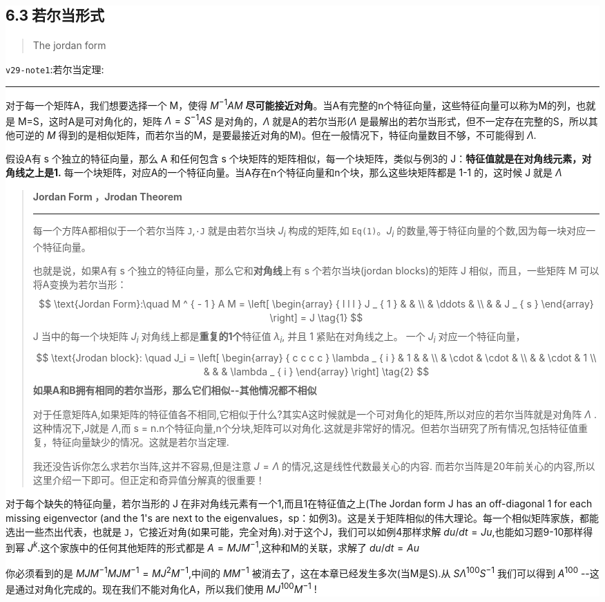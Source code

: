 



## 6.3 若尔当形式

> The jordan form 

`v29-note1`:若尔当定理:





---

对于每一个矩阵A，我们想要选择一个 M，使得 $M^{−1}AM$ **尽可能接近对角**。当A有完整的n个特征向量，这些特征向量可以称为M的列，也就是 M=S，这时A是可对角化的，矩阵 $\Lambda = S^{-1}AS$ 是对角的，$\Lambda$ 就是A的若尔当形($\Lambda$ 是最解出的若尔当形式，但不一定存在完整的S，所以其他可逆的 $M$ 得到的是相似矩阵，而若尔当的M，是要最接近对角的M)。但在一般情况下，特征向量数目不够，不可能得到 $\Lambda$.

假设A有 s 个独立的特征向量，那么 A 和任何包含 s 个块矩阵的矩阵相似，每一个块矩阵，类似与例3的 J：**特征值就是在对角线元素，对角线之上是1.** 每一个块矩阵，对应A的一个特征向量。当A存在n个特征向量和n个块，那么这些块矩阵都是 1-1 的，这时候 J 就是 $\Lambda$

> **Jordan Form ，Jrodan Theorem**
>
> ---
>
> 每一个方阵A都相似于一个若尔当阵 `J`,`·J` 就是由若尔当块 $J_i$ 构成的矩阵,如 `Eq(1)`。$J_i$ 的数量,等于特征向量的个数,因为每一块对应一个特征向量。
>
> 也就是说，如果A有 s 个独立的特征向量，那么它和**对角线**上有 s 个若尔当块(jordan blocks)的矩阵 J 相似，而且，一些矩阵 M 可以将A变换为若尔当形：
> $$
> \text{Jordan Form}:\quad  M ^ { - 1 } A M = \left[ \begin{array} { l l l } J _ { 1 } & & \\ & \ddots & \\ & & J _ { s } \end{array} \right] = J
> \tag{1}
> $$
> J 当中的每一个块矩阵 $J_i$ 对角线上都是**重复的1个**特征值 $\lambda_i$, 并且 1 紧贴在对角线之上。 一个 $J_i$ 对应一个特征向量，
> $$
> \text{Jrodan block}: \quad J_i = \left[ \begin{array} { c c c c } \lambda _ { i } & 1 & & \\ & \cdot & \cdot & \\ & & \cdot & 1 \\ & & & \lambda _ { i } \end{array} \right] 
> \tag{2}
> $$
> **如果A和B拥有相同的若尔当形，那么它们相似--其他情况都不相似**
>
> 对于任意矩阵A,如果矩阵的特征值各不相同,它相似于什么?其实A这时候就是一个可对角化的矩阵,所以对应的若尔当阵就是对角阵 $\Lambda$ .这种情况下,J就是 $\Lambda$,而 s = n.n个特征向量,n个分块,矩阵可以对角化.这就是非常好的情况。但若尔当研究了所有情况,包括特征值重复，特征向量缺少的情况。这就是若尔当定理.
>
> 我还没告诉你怎么求若尔当阵,这并不容易,但是注意 $J =\Lambda$ 的情况,这是线性代数最关心的内容. 而若尔当阵是20年前关心的内容,所以这里介绍一下即可。但正定和奇异值分解真的很重要！

对于每个缺失的特征向量，若尔当形的 J 在非对角线元素有一个1,而且1在特征值之上(The Jordan form J has an off-diagonal 1 for each missing eigenvector (and the 1's are next to the eigenvalues，sp：如例3)。这是关于矩阵相似的伟大理论。每一个相似矩阵家族，都能选出一些杰出代表，也就是 `J`，它接近对角(如果可能，完全对角).对于这个J，我们可以如例4那样求解 $du/dt = Ju$,也能如习题9-10那样得到幂 $J^k$.这个家族中的任何其他矩阵的形式都是 $A = MJM^{-1}$,这种和M的关联，求解了 $du/dt = Au$

你必须看到的是 $MJM^{-1}MJM^{-1} = MJ^2M^{-1}$,中间的 $MM^{-1}$ 被消去了，这在本章已经发生多次(当M是S).从 $S\Lambda^{100}S^{-1}$ 我们可以得到 $A^{100}$ --这是通过对角化完成的。现在我们不能对角化A，所以我们使用 $MJ^{100}M^{-1}$ !
